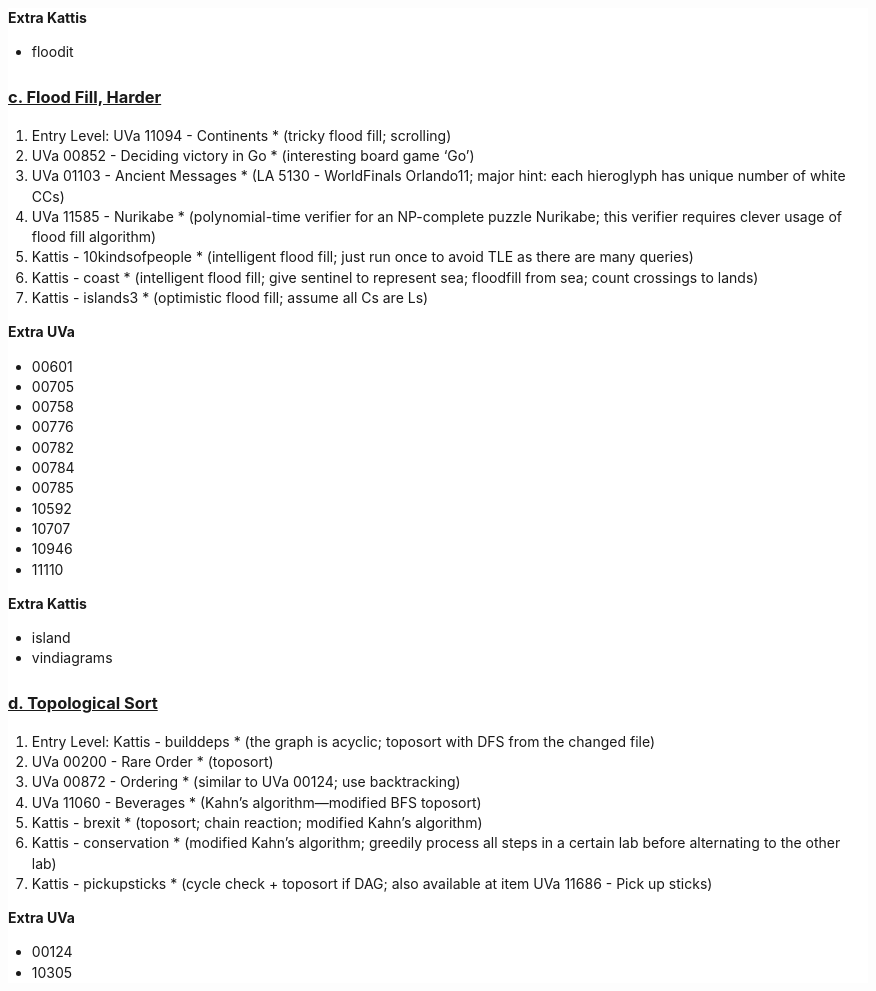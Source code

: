 **Extra Kattis**
- floodit



### <a href="/4.2 Graph Traversal/c. Flood Fill, Harder/">**c. Flood Fill, Harder**</a>
1. Entry Level: UVa 11094 - Continents * (tricky flood fill; scrolling)
2. UVa 00852 - Deciding victory in Go * (interesting board game ‘Go’)
3. UVa 01103 - Ancient Messages * (LA 5130 - WorldFinals Orlando11; major hint: each hieroglyph has unique number of white CCs)
4. UVa 11585 - Nurikabe * (polynomial-time verifier for an NP-complete puzzle Nurikabe; this verifier requires clever usage of flood fill algorithm)
5. Kattis - 10kindsofpeople * (intelligent flood fill; just run once to avoid TLE as there are many queries)
6. Kattis - coast * (intelligent flood fill; give sentinel to represent sea; floodfill from sea; count crossings to lands)
7. Kattis - islands3 * (optimistic flood fill; assume all Cs are Ls)

**Extra UVa**
- 00601
- 00705
- 00758
- 00776
- 00782
- 00784
- 00785
- 10592
- 10707
- 10946
- 11110

**Extra Kattis**
- island
- vindiagrams



### <a href="/4.2 Graph Traversal/d. Topological Sort/">**d. Topological Sort**</a>
1. Entry Level: Kattis - builddeps * (the graph is acyclic; toposort with DFS from the changed file)
2. UVa 00200 - Rare Order * (toposort)
3. UVa 00872 - Ordering * (similar to UVa 00124; use backtracking)
4. UVa 11060 - Beverages * (Kahn’s algorithm—modified BFS toposort)
5. Kattis - brexit * (toposort; chain reaction; modified Kahn’s algorithm)
6. Kattis - conservation * (modified Kahn’s algorithm; greedily process all steps in a certain lab before alternating to the other lab)
7. Kattis - pickupsticks * (cycle check + toposort if DAG; also available at item UVa 11686 - Pick up sticks)

**Extra UVa**
- 00124
- 10305
